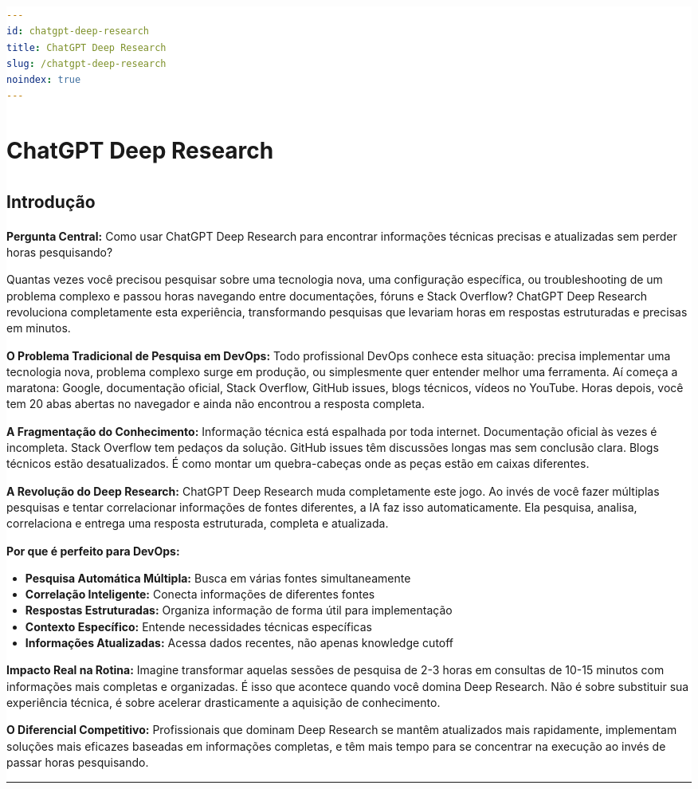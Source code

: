 ```yaml
---
id: chatgpt-deep-research
title: ChatGPT Deep Research
slug: /chatgpt-deep-research
noindex: true
---
```

# ChatGPT Deep Research

## Introdução

**Pergunta Central:** Como usar ChatGPT Deep Research para encontrar informações técnicas precisas e atualizadas sem perder horas pesquisando?

Quantas vezes você precisou pesquisar sobre uma tecnologia nova, uma configuração específica, ou troubleshooting de um problema complexo e passou horas navegando entre documentações, fóruns e Stack Overflow? ChatGPT Deep Research revoluciona completamente esta experiência, transformando pesquisas que levariam horas em respostas estruturadas e precisas em minutos.

**O Problema Tradicional de Pesquisa em DevOps:**
Todo profissional DevOps conhece esta situação: precisa implementar uma tecnologia nova, problema complexo surge em produção, ou simplesmente quer entender melhor uma ferramenta. Aí começa a maratona: Google, documentação oficial, Stack Overflow, GitHub issues, blogs técnicos, vídeos no YouTube. Horas depois, você tem 20 abas abertas no navegador e ainda não encontrou a resposta completa.

**A Fragmentação do Conhecimento:**
Informação técnica está espalhada por toda internet. Documentação oficial às vezes é incompleta. Stack Overflow tem pedaços da solução. GitHub issues têm discussões longas mas sem conclusão clara. Blogs técnicos estão desatualizados. É como montar um quebra-cabeças onde as peças estão em caixas diferentes.

**A Revolução do Deep Research:**
ChatGPT Deep Research muda completamente este jogo. Ao invés de você fazer múltiplas pesquisas e tentar correlacionar informações de fontes diferentes, a IA faz isso automaticamente. Ela pesquisa, analisa, correlaciona e entrega uma resposta estruturada, completa e atualizada.

**Por que é perfeito para DevOps:**
- **Pesquisa Automática Múltipla:** Busca em várias fontes simultaneamente
- **Correlação Inteligente:** Conecta informações de diferentes fontes
- **Respostas Estruturadas:** Organiza informação de forma útil para implementação
- **Contexto Específico:** Entende necessidades técnicas específicas
- **Informações Atualizadas:** Acessa dados recentes, não apenas knowledge cutoff

**Impacto Real na Rotina:**
Imagine transformar aquelas sessões de pesquisa de 2-3 horas em consultas de 10-15 minutos com informações mais completas e organizadas. É isso que acontece quando você domina Deep Research. Não é sobre substituir sua experiência técnica, é sobre acelerar drasticamente a aquisição de conhecimento.

**O Diferencial Competitivo:**
Profissionais que dominam Deep Research se mantêm atualizados mais rapidamente, implementam soluções mais eficazes baseadas em informações completas, e têm mais tempo para se concentrar na execução ao invés de passar horas pesquisando.

---
